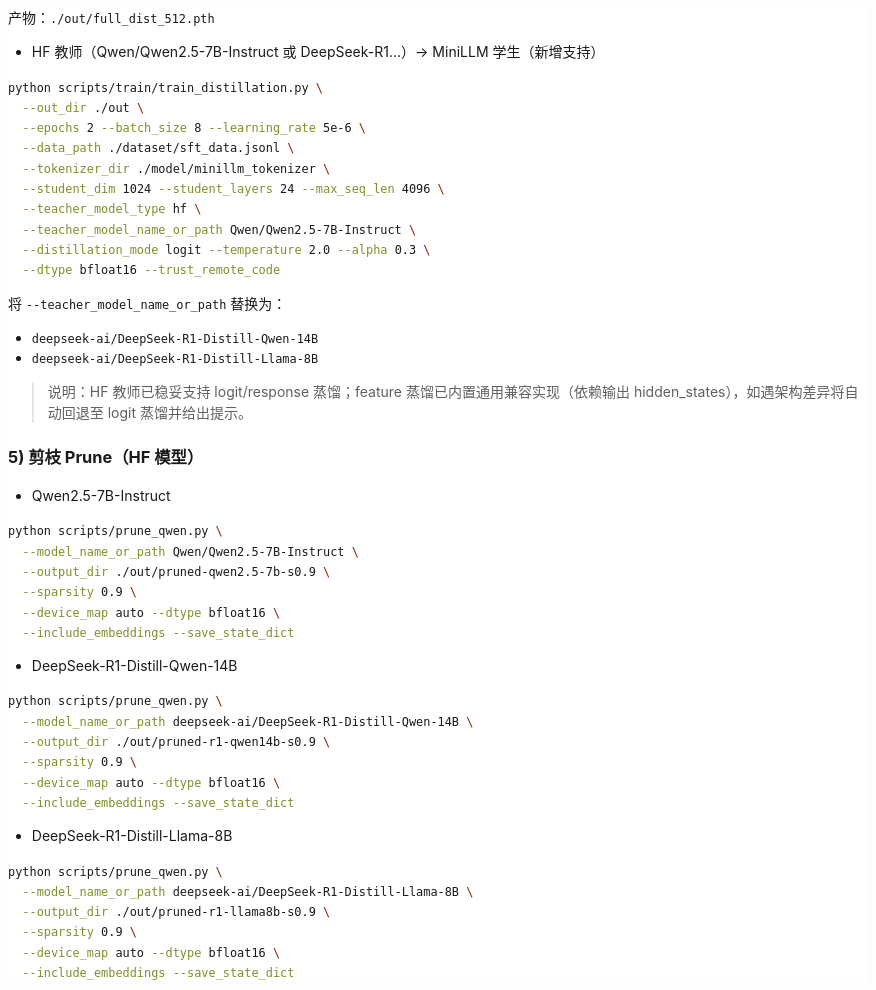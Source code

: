产物：`./out/full_dist_512.pth`

- HF 教师（Qwen/Qwen2.5-7B-Instruct 或 DeepSeek-R1…）→ MiniLLM 学生（新增支持）

```bash
python scripts/train/train_distillation.py \
  --out_dir ./out \
  --epochs 2 --batch_size 8 --learning_rate 5e-6 \
  --data_path ./dataset/sft_data.jsonl \
  --tokenizer_dir ./model/minillm_tokenizer \
  --student_dim 1024 --student_layers 24 --max_seq_len 4096 \
  --teacher_model_type hf \
  --teacher_model_name_or_path Qwen/Qwen2.5-7B-Instruct \
  --distillation_mode logit --temperature 2.0 --alpha 0.3 \
  --dtype bfloat16 --trust_remote_code
```

将 `--teacher_model_name_or_path` 替换为：

- `deepseek-ai/DeepSeek-R1-Distill-Qwen-14B`
- `deepseek-ai/DeepSeek-R1-Distill-Llama-8B`

> 说明：HF 教师已稳妥支持 logit/response 蒸馏；feature 蒸馏已内置通用兼容实现（依赖输出 hidden_states），如遇架构差异将自动回退至 logit 蒸馏并给出提示。

### 5) 剪枝 Prune（HF 模型）

- Qwen2.5-7B-Instruct

```bash
python scripts/prune_qwen.py \
  --model_name_or_path Qwen/Qwen2.5-7B-Instruct \
  --output_dir ./out/pruned-qwen2.5-7b-s0.9 \
  --sparsity 0.9 \
  --device_map auto --dtype bfloat16 \
  --include_embeddings --save_state_dict
```

- DeepSeek-R1-Distill-Qwen-14B

```bash
python scripts/prune_qwen.py \
  --model_name_or_path deepseek-ai/DeepSeek-R1-Distill-Qwen-14B \
  --output_dir ./out/pruned-r1-qwen14b-s0.9 \
  --sparsity 0.9 \
  --device_map auto --dtype bfloat16 \
  --include_embeddings --save_state_dict
```

- DeepSeek-R1-Distill-Llama-8B

```bash
python scripts/prune_qwen.py \
  --model_name_or_path deepseek-ai/DeepSeek-R1-Distill-Llama-8B \
  --output_dir ./out/pruned-r1-llama8b-s0.9 \
  --sparsity 0.9 \
  --device_map auto --dtype bfloat16 \
  --include_embeddings --save_state_dict
```
